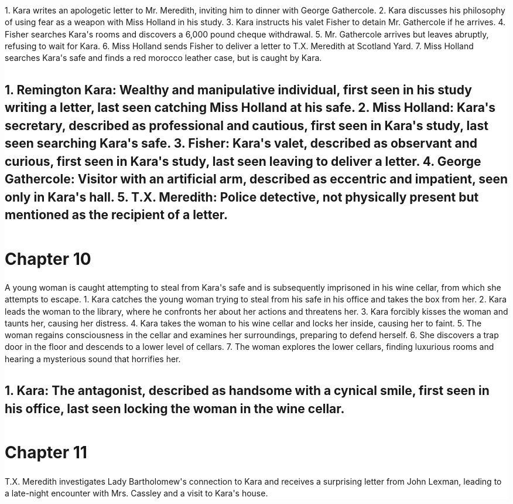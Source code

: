 
<events>
1. Kara writes an apologetic letter to Mr. Meredith, inviting him to dinner with George Gathercole.
2. Kara discusses his philosophy of using fear as a weapon with Miss Holland in his study.
3. Kara instructs his valet Fisher to detain Mr. Gathercole if he arrives.
4. Fisher searches Kara's rooms and discovers a 6,000 pound cheque withdrawal.
5. Mr. Gathercole arrives but leaves abruptly, refusing to wait for Kara.
6. Miss Holland sends Fisher to deliver a letter to T.X. Meredith at Scotland Yard.
7. Miss Holland searches Kara's safe and finds a red morocco leather case, but is caught by Kara.
</events>

<characters>1. Remington Kara: Wealthy and manipulative individual, first seen in his study writing a letter, last seen catching Miss Holland at his safe.
2. Miss Holland: Kara's secretary, described as professional and cautious, first seen in Kara's study, last seen searching Kara's safe.
3. Fisher: Kara's valet, described as observant and curious, first seen in Kara's study, last seen leaving to deliver a letter.
4. George Gathercole: Visitor with an artificial arm, described as eccentric and impatient, seen only in Kara's hall.
5. T.X. Meredith: Police detective, not physically present but mentioned as the recipient of a letter.</characters>
----------------
# Chapter 10
<synopsis>
A young woman is caught attempting to steal from Kara's safe and is subsequently imprisoned in his wine cellar, from which she attempts to escape.
</synopsis>

<events>
1. Kara catches the young woman trying to steal from his safe in his office and takes the box from her.
2. Kara leads the woman to the library, where he confronts her about her actions and threatens her.
3. Kara forcibly kisses the woman and taunts her, causing her distress.
4. Kara takes the woman to his wine cellar and locks her inside, causing her to faint.
5. The woman regains consciousness in the cellar and examines her surroundings, preparing to defend herself.
6. She discovers a trap door in the floor and descends to a lower level of cellars.
7. The woman explores the lower cellars, finding luxurious rooms and hearing a mysterious sound that horrifies her.
</events>

<characters>1. Kara: The antagonist, described as handsome with a cynical smile, first seen in his office, last seen locking the woman in the wine cellar.</characters>
----------------
# Chapter 11
<synopsis>
T.X. Meredith investigates Lady Bartholomew's connection to Kara and receives a surprising letter from John Lexman, leading to a late-night encounter with Mrs. Cassley and a visit to Kara's house.
</synopsis>
